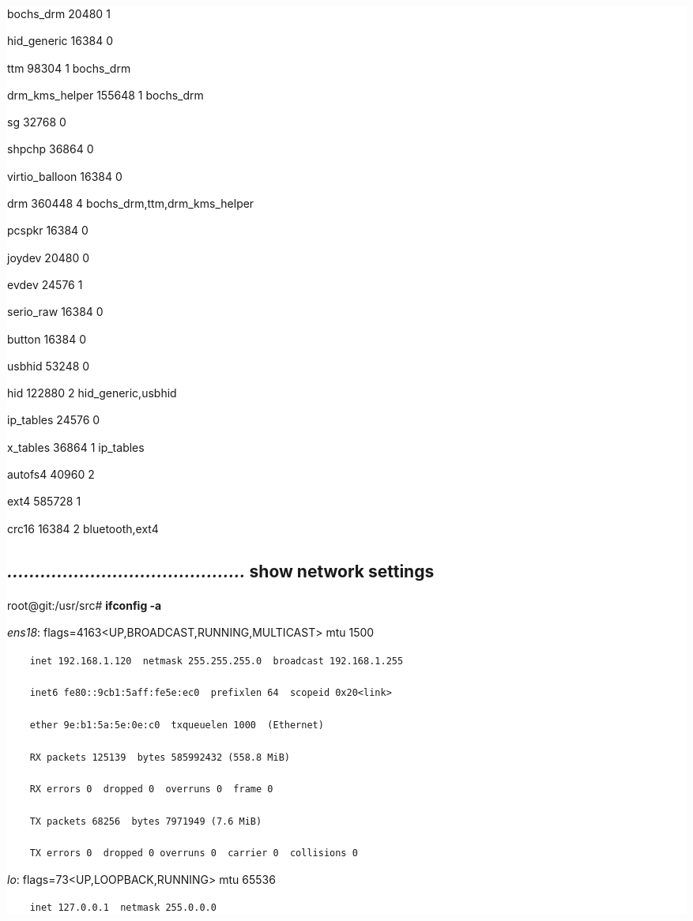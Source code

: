 bochs_drm              20480  1

hid_generic            16384  0

ttm                    98304  1 bochs_drm

drm_kms_helper        155648  1 bochs_drm

sg                     32768  0

shpchp                 36864  0

virtio_balloon         16384  0

drm                   360448  4 bochs_drm,ttm,drm_kms_helper

pcspkr                 16384  0

joydev                 20480  0

evdev                  24576  1

serio_raw              16384  0

button                 16384  0

usbhid                 53248  0

hid                   122880  2 hid_generic,usbhid

ip_tables              24576  0

x_tables               36864  1 ip_tables

autofs4                40960  2

ext4                  585728  1

crc16                  16384  2 bluetooth,ext4

*...........................................*
**show network settings**
-
root@git:/usr/src# **ifconfig -a**

*ens18*: flags=4163<UP,BROADCAST,RUNNING,MULTICAST>  mtu 1500

        inet 192.168.1.120  netmask 255.255.255.0  broadcast 192.168.1.255

        inet6 fe80::9cb1:5aff:fe5e:ec0  prefixlen 64  scopeid 0x20<link>

        ether 9e:b1:5a:5e:0e:c0  txqueuelen 1000  (Ethernet)

        RX packets 125139  bytes 585992432 (558.8 MiB)

        RX errors 0  dropped 0  overruns 0  frame 0

        TX packets 68256  bytes 7971949 (7.6 MiB)

        TX errors 0  dropped 0 overruns 0  carrier 0  collisions 0

*lo*: flags=73<UP,LOOPBACK,RUNNING>  mtu 65536

        inet 127.0.0.1  netmask 255.0.0.0
